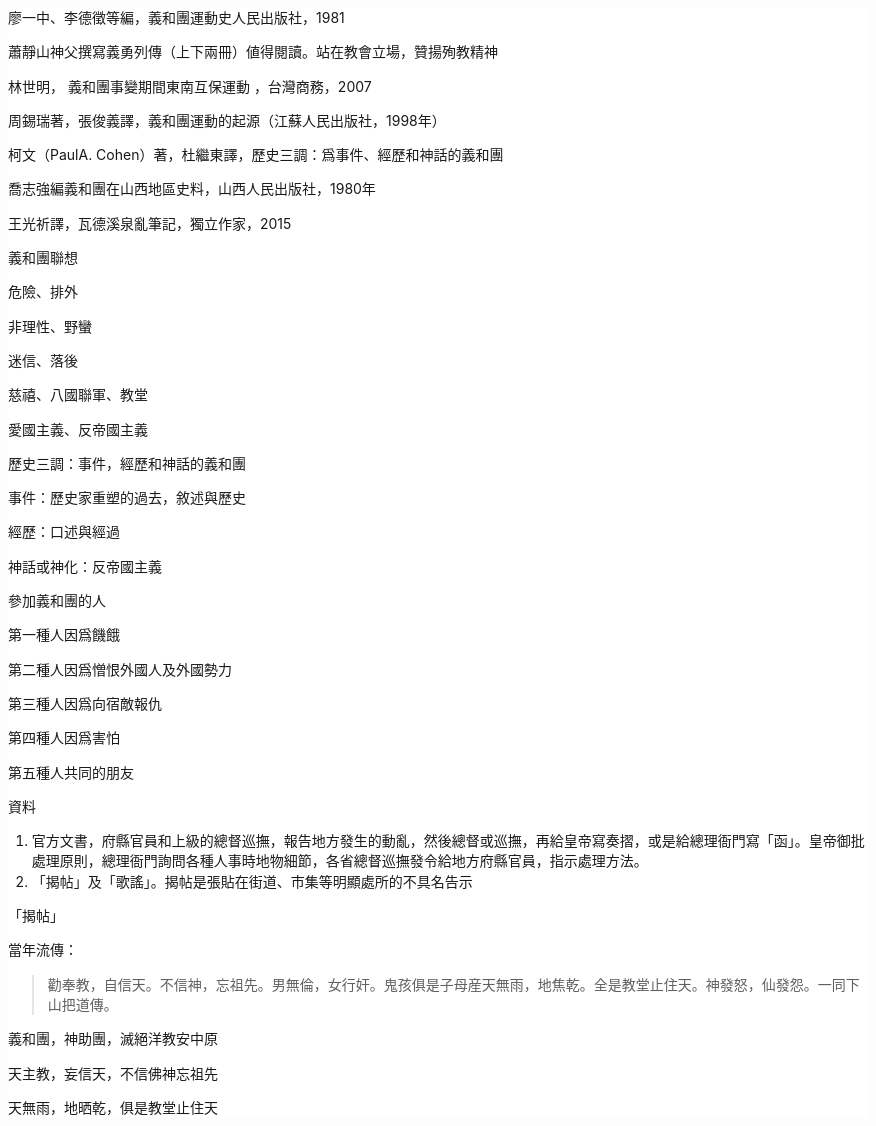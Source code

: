 廖一中、李德徵等編，<v>義和團運動史</v>人民出版社，1981

蕭靜山神父撰寫<v>義勇列傳</v>（上下兩冊）値得閱讀。站在教會立場，贊揚殉教精神

林世明， <v>義和團事變期間東南互保運動</v> ，台灣商務，2007

周錫瑞著，張俊義譯，<v>義和團運動的起源</v>（江蘇人民出版社，1998年）

柯文（PaulA. Cohen）著，杜繼東譯，<v>歷史三調：爲事件、經歷和神話的義和團</v>

喬志強編<v>義和團在山西地區史料</v>，山西人民出版社，1980年

王光祈譯，瓦德溪泉亂筆記，獨立作家，2015

義和團聯想

危險、排外

非理性、野蠻

迷信、落後

慈禧、八國聯軍、教堂

愛國主義、反帝國主義

歷史三調：事件，經歷和神話的義和團

事件：歷史家重塑的過去，敘述與歷史

經歷：口述與經過

神話或神化：反帝國主義

參加義和團的人

第一種人因爲饑餓

第二種人因爲憎恨外國人及外國勢力

第三種人因爲向宿敵報仇

第四種人因爲害怕

第五種人共同的朋友

資料

1. 官方文書，府縣官員和上級的總督巡撫，報告地方發生的動亂，然後總督或巡撫，再給皇帝寫奏摺，或是給總理衙門寫「函」。皇帝御批處理原則，總理衙門詢問各種人事時地物細節，各省總督巡撫發令給地方府縣官員，指示處理方法。
2. 「揭帖」及「歌謠」。揭帖是張貼在街道、市集等明顯處所的不具名告示

「揭帖」

當年流傳：

> 勸奉教，自信天。不信神，忘祖先。男無倫，女行奸。鬼孩俱是子母産天無雨，地焦乾。全是教堂止住天。神發怒，仙發怨。一同下山把道傳。
>

義和團，神助團，滅絕洋教安中原

天主教，妄信天，不信佛神忘祖先

天無雨，地晒乾，俱是教堂止住天
